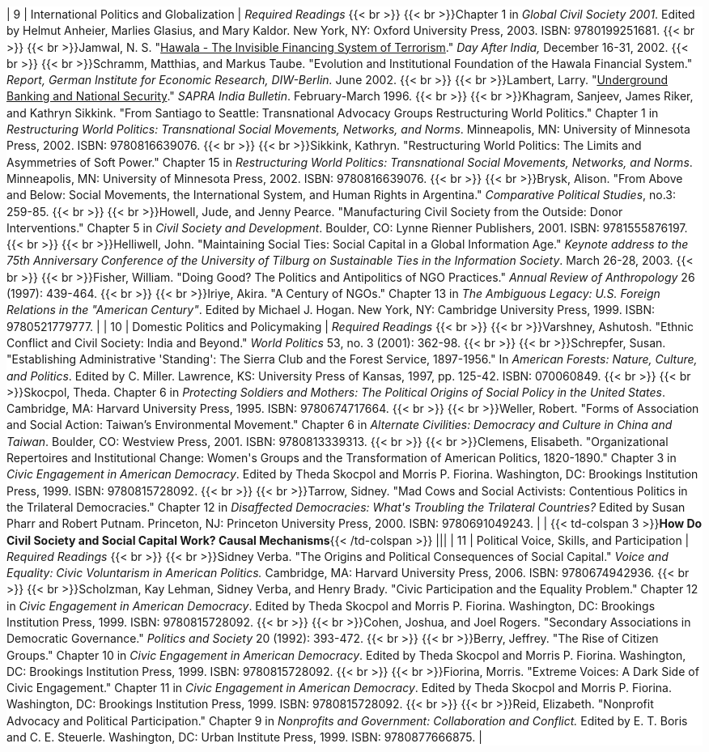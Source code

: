 | 9 | International Politics and Globalization | _Required Readings_  {{< br >}}  {{< br >}}Chapter 1 in _Global Civil Society 2001_. Edited by Helmut Anheier, Marlies Glasius, and Mary Kaldor. New York, NY: Oxford University Press, 2003. ISBN: 9780199251681.  {{< br >}}  {{< br >}}Jamwal, N. S. "[Hawala - The Invisible Financing System of Terrorism](http://www.jstor.org/pss/3867818)." _Day After India,_ December 16-31, 2002.  {{< br >}}  {{< br >}}Schramm, Matthias, and Markus Taube. "Evolution and Institutional Foundation of the Hawala Financial System." _Report,_ _German Institute for Economic Research, DIW-Berlin._ June 2002.  {{< br >}}  {{< br >}}Lambert, Larry. "[Underground Banking and National Security](http://www.subcontinent.com/sapra/bulletin/96feb-mar/si960308.html)." _SAPRA India Bulletin_. February-March 1996.  {{< br >}}  {{< br >}}Khagram, Sanjeev, James Riker, and Kathryn Sikkink. "From Santiago to Seattle: Transnational Advocacy Groups Restructuring World Politics." Chapter 1 in _Restructuring World Politics: Transnational Social Movements, Networks, and Norms_. Minneapolis, MN: University of Minnesota Press, 2002. ISBN: 9780816639076.  {{< br >}}  {{< br >}}Sikkink, Kathryn. "Restructuring World Politics: The Limits and Asymmetries of Soft Power." Chapter 15 in _Restructuring World Politics: Transnational Social Movements, Networks, and Norms_. Minneapolis, MN: University of Minnesota Press, 2002. ISBN: 9780816639076.  {{< br >}}  {{< br >}}Brysk, Alison. "From Above and Below: Social Movements, the International System, and Human Rights in Argentina." _Comparative Political Studies_, no.3: 259-85.  {{< br >}}  {{< br >}}Howell, Jude, and Jenny Pearce. "Manufacturing Civil Society from the Outside: Donor Interventions." Chapter 5 in _Civil Society and Development_. Boulder, CO: Lynne Rienner Publishers, 2001. ISBN: 9781555876197.  {{< br >}}  {{< br >}}Helliwell, John. "Maintaining Social Ties: Social Capital in a Global Information Age." _Keynote address to the 75th Anniversary Conference of the University of Tilburg on Sustainable Ties in the Information Society_. March 26-28, 2003.  {{< br >}}  {{< br >}}Fisher, William. "Doing Good? The Politics and Antipolitics of NGO Practices." _Annual Review of Anthropology_ 26 (1997): 439-464.  {{< br >}}  {{< br >}}Iriye, Akira. "A Century of NGOs." Chapter 13 in _The Ambiguous Legacy: U.S. Foreign Relations in the "American Century"_. Edited by Michael J. Hogan. New York, NY: Cambridge University Press, 1999. ISBN: 9780521779777. |
| 10 | Domestic Politics and Policymaking | _Required Readings_  {{< br >}}  {{< br >}}Varshney, Ashutosh. "Ethnic Conflict and Civil Society: India and Beyond." _World Politics_ 53, no. 3 (2001): 362-98.  {{< br >}}  {{< br >}}Schrepfer, Susan. "Establishing Administrative 'Standing': The Sierra Club and the Forest Service, 1897-1956." In _American Forests: Nature, Culture, and Politics_. Edited by C. Miller. Lawrence, KS: University Press of Kansas, 1997, pp. 125-42. ISBN: 070060849.  {{< br >}}  {{< br >}}Skocpol, Theda. Chapter 6 in _Protecting Soldiers and Mothers: The Political Origins of Social Policy in the United States_. Cambridge, MA: Harvard University Press, 1995. ISBN: 9780674717664.  {{< br >}}  {{< br >}}Weller, Robert. "Forms of Association and Social Action: Taiwan’s Environmental Movement." Chapter 6 in _Alternate Civilities: Democracy and Culture in China and Taiwan_. Boulder, CO: Westview Press, 2001. ISBN: 9780813339313.  {{< br >}}  {{< br >}}Clemens, Elisabeth. "Organizational Repertoires and Institutional Change: Women's Groups and the Transformation of American Politics, 1820-1890." Chapter 3 in _Civic Engagement in American Democracy_. Edited by Theda Skocpol and Morris P. Fiorina. Washington, DC: Brookings Institution Press, 1999. ISBN: 9780815728092.  {{< br >}}  {{< br >}}Tarrow, Sidney. "Mad Cows and Social Activists: Contentious Politics in the Trilateral Democracies." Chapter 12 in _Disaffected Democracies: What's Troubling the Trilateral Countries?_ Edited by Susan Pharr and Robert Putnam. Princeton, NJ: Princeton University Press, 2000. ISBN: 9780691049243. |
| {{< td-colspan 3 >}}**How Do Civil Society and Social Capital Work? Causal Mechanisms**{{< /td-colspan >}} |||
| 11 | Political Voice, Skills, and Participation | _Required Readings_  {{< br >}}  {{< br >}}Sidney Verba. "The Origins and Political Consequences of Social Capital." _Voice and Equality: Civic Voluntarism in American Politics._ Cambridge, MA: Harvard University Press, 2006. ISBN: 9780674942936.  {{< br >}}  {{< br >}}Scholzman, Kay Lehman, Sidney Verba, and Henry Brady. "Civic Participation and the Equality Problem." Chapter 12 in _Civic Engagement in American Democracy_. Edited by Theda Skocpol and Morris P. Fiorina. Washington, DC: Brookings Institution Press, 1999. ISBN: 9780815728092.  {{< br >}}  {{< br >}}Cohen, Joshua, and Joel Rogers. "Secondary Associations in Democratic Governance." _Politics and Society_ 20 (1992): 393-472.  {{< br >}}  {{< br >}}Berry, Jeffrey. "The Rise of Citizen Groups." Chapter 10 in _Civic Engagement in American Democracy_. Edited by Theda Skocpol and Morris P. Fiorina. Washington, DC: Brookings Institution Press, 1999. ISBN: 9780815728092.  {{< br >}}  {{< br >}}Fiorina, Morris. "Extreme Voices: A Dark Side of Civic Engagement." Chapter 11 in _Civic Engagement in American Democracy_. Edited by Theda Skocpol and Morris P. Fiorina. Washington, DC: Brookings Institution Press, 1999. ISBN: 9780815728092.  {{< br >}}  {{< br >}}Reid, Elizabeth. "Nonprofit Advocacy and Political Participation." Chapter 9 in _Nonprofits and Government: Collaboration and Conflict._ Edited by E. T. Boris and C. E. Steuerle. Washington, DC: Urban Institute Press, 1999. ISBN: 9780877666875. |